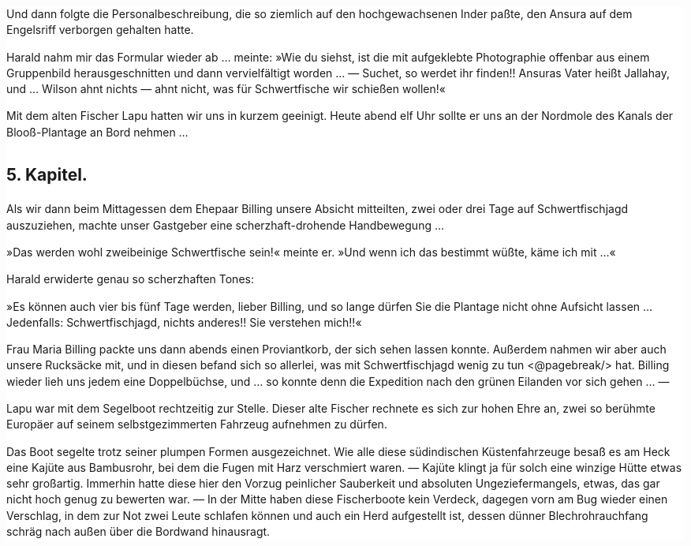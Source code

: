 Und dann folgte die Personalbeschreibung, die so ziemlich
auf den hochgewachsenen Inder paßte, den Ansura auf
dem  Engelsriff verborgen gehalten hatte.

Harald nahm mir das Formular wieder ab … meinte:
»Wie du siehst, ist die mit aufgeklebte Photographie offenbar
aus einem Gruppenbild herausgeschnitten und dann
vervielfältigt worden … — Suchet, so werdet ihr finden!!
Ansuras Vater heißt Jallahay, und … Wilson ahnt nichts
— ahnt nicht, was für Schwertfische wir schießen wollen!«

Mit dem alten Fischer Lapu hatten wir uns in kurzem
geeinigt. Heute abend elf Uhr sollte er uns an der Nordmole
des Kanals der Blooß-Plantage an Bord nehmen …

<h2>5. Kapitel.</h2>

Als wir dann beim Mittagessen dem Ehepaar Billing
unsere Absicht mitteilten, zwei oder drei Tage auf
Schwertfischjagd auszuziehen, machte unser Gastgeber eine
scherzhaft-drohende Handbewegung …

»Das werden wohl zweibeinige Schwertfische sein!«
meinte er. »Und wenn ich das bestimmt wüßte, käme ich
mit …«

Harald erwiderte genau so scherzhaften Tones:

»Es können auch vier bis fünf Tage werden, lieber
Billing, und so lange dürfen Sie die Plantage nicht ohne
Aufsicht lassen … Jedenfalls: Schwertfischjagd, nichts
anderes!! Sie verstehen mich!!«

Frau Maria Billing packte uns dann abends einen
Proviantkorb, der sich sehen lassen konnte. Außerdem nahmen
wir aber auch unsere Rucksäcke mit, und in diesen befand
sich so allerlei, was mit Schwertfischjagd wenig zu tun
<@pagebreak/>
hat. Billing wieder lieh uns jedem eine Doppelbüchse, und
… so konnte denn die Expedition nach den grünen Eilanden
vor sich gehen … —

Lapu war mit dem Segelboot rechtzeitig zur Stelle.
Dieser alte Fischer rechnete es sich zur hohen Ehre an, zwei
so berühmte Europäer auf seinem selbstgezimmerten Fahrzeug
aufnehmen zu dürfen.

Das Boot segelte trotz seiner plumpen Formen ausgezeichnet.
Wie alle diese südindischen Küstenfahrzeuge besaß
es am Heck eine Kajüte aus Bambusrohr, bei dem die
Fugen mit Harz verschmiert waren. — Kajüte klingt ja
für solch eine winzige Hütte etwas sehr großartig. Immerhin
hatte diese hier den Vorzug peinlicher Sauberkeit und
absoluten Ungeziefermangels, etwas, das gar nicht hoch
genug zu bewerten war. — In der Mitte haben diese
Fischerboote kein Verdeck, dagegen vorn am Bug wieder
einen Verschlag, in dem zur Not zwei Leute schlafen können
und auch ein Herd aufgestellt ist, dessen dünner Blechrohrauchfang
schräg nach außen über die Bordwand hinausragt.
